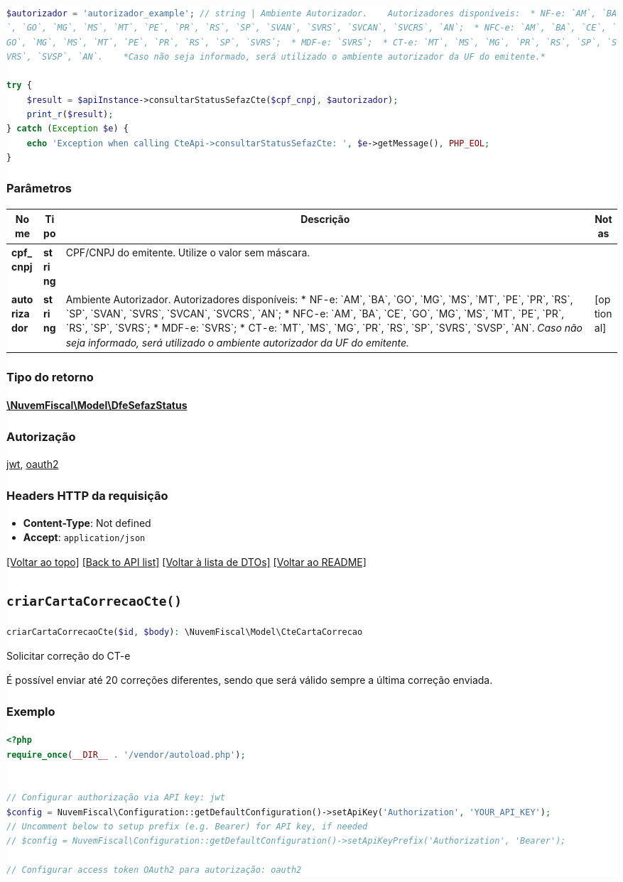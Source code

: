 ```php
$autorizador = 'autorizador_example'; // string | Ambiente Autorizador.    Autorizadores disponíveis:  * NF-e: `AM`, `BA`, `GO`, `MG`, `MS`, `MT`, `PE`, `PR`, `RS`, `SP`, `SVAN`, `SVRS`, `SVCAN`, `SVCRS`, `AN`;  * NFC-e: `AM`, `BA`, `CE`, `GO`, `MG`, `MS`, `MT`, `PE`, `PR`, `RS`, `SP`, `SVRS`;  * MDF-e: `SVRS`;  * CT-e: `MT`, `MS`, `MG`, `PR`, `RS`, `SP`, `SVRS`, `SVSP`, `AN`.    *Caso não seja informado, será utilizado o ambiente autorizador da UF do emitente.*

try {
    $result = $apiInstance->consultarStatusSefazCte($cpf_cnpj, $autorizador);
    print_r($result);
} catch (Exception $e) {
    echo 'Exception when calling CteApi->consultarStatusSefazCte: ', $e->getMessage(), PHP_EOL;
}
```

### Parâmetros

| Nome | Tipo | Descrição  | Notas |
| ------------- | ------------- | ------------- | ------------- |
| **cpf_cnpj** | **string**| CPF/CNPJ do emitente.  Utilize o valor sem máscara. | |
| **autorizador** | **string**| Ambiente Autorizador.    Autorizadores disponíveis:  * NF-e: &#x60;AM&#x60;, &#x60;BA&#x60;, &#x60;GO&#x60;, &#x60;MG&#x60;, &#x60;MS&#x60;, &#x60;MT&#x60;, &#x60;PE&#x60;, &#x60;PR&#x60;, &#x60;RS&#x60;, &#x60;SP&#x60;, &#x60;SVAN&#x60;, &#x60;SVRS&#x60;, &#x60;SVCAN&#x60;, &#x60;SVCRS&#x60;, &#x60;AN&#x60;;  * NFC-e: &#x60;AM&#x60;, &#x60;BA&#x60;, &#x60;CE&#x60;, &#x60;GO&#x60;, &#x60;MG&#x60;, &#x60;MS&#x60;, &#x60;MT&#x60;, &#x60;PE&#x60;, &#x60;PR&#x60;, &#x60;RS&#x60;, &#x60;SP&#x60;, &#x60;SVRS&#x60;;  * MDF-e: &#x60;SVRS&#x60;;  * CT-e: &#x60;MT&#x60;, &#x60;MS&#x60;, &#x60;MG&#x60;, &#x60;PR&#x60;, &#x60;RS&#x60;, &#x60;SP&#x60;, &#x60;SVRS&#x60;, &#x60;SVSP&#x60;, &#x60;AN&#x60;.    *Caso não seja informado, será utilizado o ambiente autorizador da UF do emitente.* | [optional] |

### Tipo do retorno

[**\NuvemFiscal\Model\DfeSefazStatus**](../Model/DfeSefazStatus.md)

### Autorização

[jwt](../../README.md#jwt), [oauth2](../../README.md#oauth2)

### Headers HTTP da requisição

- **Content-Type**: Not defined
- **Accept**: `application/json`

[[Voltar ao topo]](#) [[Back to API list]](../../README.md#endpoints)
[[Voltar à lista de DTOs]](../../README.md#models)
[[Voltar ao README]](../../README.md)

## `criarCartaCorrecaoCte()`

```php
criarCartaCorrecaoCte($id, $body): \NuvemFiscal\Model\CteCartaCorrecao
```

Solicitar correção do CT-e

É possível enviar até 20 correções diferentes, sendo que será válido sempre a última correção enviada.

### Exemplo

```php
<?php
require_once(__DIR__ . '/vendor/autoload.php');


// Configurar authorização via API key: jwt
$config = NuvemFiscal\Configuration::getDefaultConfiguration()->setApiKey('Authorization', 'YOUR_API_KEY');
// Uncomment below to setup prefix (e.g. Bearer) for API key, if needed
// $config = NuvemFiscal\Configuration::getDefaultConfiguration()->setApiKeyPrefix('Authorization', 'Bearer');

// Configurar access token OAuth2 para autorização: oauth2
```